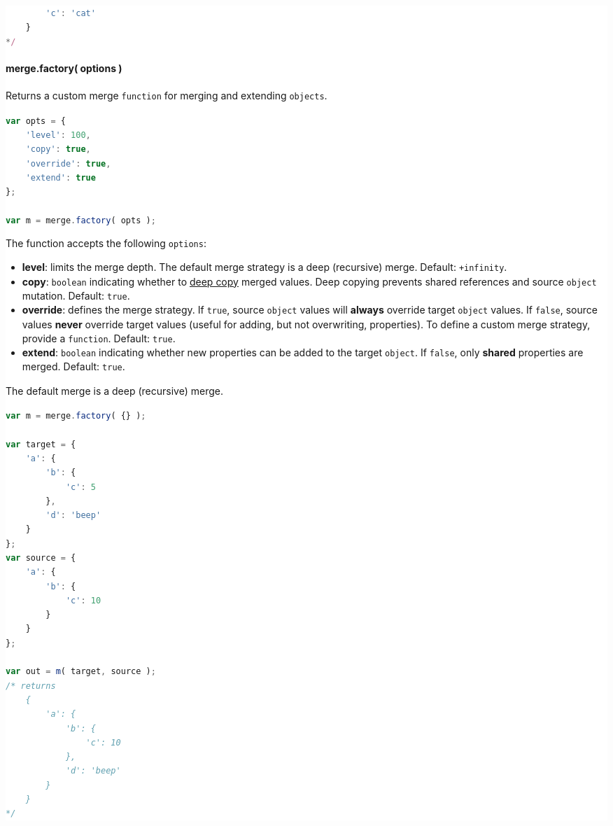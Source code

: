 ```javascript
        'c': 'cat'
    }
*/
```

#### merge.factory( options )

Returns a custom merge `function` for merging and extending `objects`.

```javascript
var opts = {
    'level': 100,
    'copy': true,
    'override': true,
    'extend': true
};

var m = merge.factory( opts );
```

The function accepts the following `options`:

-   **level**: limits the merge depth. The default merge strategy is a deep (recursive) merge. Default: `+infinity`.
-   **copy**: `boolean` indicating whether to [deep copy][@stdlib/utils/copy] merged values. Deep copying prevents shared references and source `object` mutation. Default: `true`.
-   **override**: defines the merge strategy. If `true`, source `object` values will **always** override target `object` values. If `false`, source values **never** override target values (useful for adding, but not overwriting, properties). To define a custom merge strategy, provide a `function`. Default: `true`.
-   **extend**: `boolean` indicating whether new properties can be added to the target `object`. If `false`, only **shared** properties are merged. Default: `true`.

The default merge is a deep (recursive) merge.

```javascript
var m = merge.factory( {} );

var target = {
    'a': {
        'b': {
            'c': 5
        },
        'd': 'beep'
    }
};
var source = {
    'a': {
        'b': {
            'c': 10
        }
    }
};

var out = m( target, source );
/* returns
    {
        'a': {
            'b': {
                'c': 10
            },
            'd': 'beep'
        }
    }
*/
```


[npm-image]: http://img.shields.io/npm/v/@stdlib/utils-merge.svg
[npm-url]: https://npmjs.org/package/@stdlib/utils-merge
[test-image]: https://github.com/stdlib-js/utils-merge/actions/workflows/test.yml/badge.svg?branch=v0.2.1
[test-url]: https://github.com/stdlib-js/utils-merge/actions/workflows/test.yml?query=branch:v0.2.1
[coverage-image]: https://img.shields.io/codecov/c/github/stdlib-js/utils-merge/main.svg
[coverage-url]: https://codecov.io/github/stdlib-js/utils-merge?branch=main
[chat-image]: https://img.shields.io/gitter/room/stdlib-js/stdlib.svg
[chat-url]: https://app.gitter.im/#/room/#stdlib-js_stdlib:gitter.im
[stdlib]: https://github.com/stdlib-js/stdlib
[stdlib-authors]: https://github.com/stdlib-js/stdlib/graphs/contributors
[umd]: https://github.com/umdjs/umd
[es-module]: https://developer.mozilla.org/en-US/docs/Web/JavaScript/Guide/Modules
[deno-url]: https://github.com/stdlib-js/utils-merge/tree/deno
[deno-readme]: https://github.com/stdlib-js/utils-merge/blob/deno/README.md
[umd-url]: https://github.com/stdlib-js/utils-merge/tree/umd
[umd-readme]: https://github.com/stdlib-js/utils-merge/blob/umd/README.md
[esm-url]: https://github.com/stdlib-js/utils-merge/tree/esm
[esm-readme]: https://github.com/stdlib-js/utils-merge/blob/esm/README.md
[branches-url]: https://github.com/stdlib-js/utils-merge/blob/main/branches.md
[stdlib-license]: https://raw.githubusercontent.com/stdlib-js/utils-merge/main/LICENSE
[node-buffer]: http://nodejs.org/api/buffer.html
[@stdlib/utils/copy]: https://github.com/stdlib-js/utils-copy/tree/deno